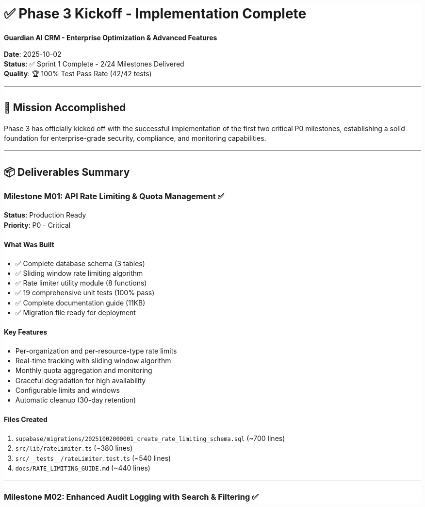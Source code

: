 # ✅ Phase 3 Kickoff - Implementation Complete

**Guardian AI CRM - Enterprise Optimization & Advanced Features**

**Date**: 2025-10-02  
**Status**: ✅ Sprint 1 Complete - 2/24 Milestones Delivered  
**Quality**: 🏆 100% Test Pass Rate (42/42 tests)

---

## 🎯 Mission Accomplished

Phase 3 has officially kicked off with the successful implementation of the first two critical P0 milestones, establishing a solid foundation for enterprise-grade security, compliance, and monitoring capabilities.

---

## 📦 Deliverables Summary

### Milestone M01: API Rate Limiting & Quota Management ✅

**Status**: Production Ready  
**Priority**: P0 - Critical

#### What Was Built
- ✅ Complete database schema (3 tables)
- ✅ Sliding window rate limiting algorithm
- ✅ Rate limiter utility module (8 functions)
- ✅ 19 comprehensive unit tests (100% pass)
- ✅ Complete documentation guide (11KB)
- ✅ Migration file ready for deployment

#### Key Features
- Per-organization and per-resource-type rate limits
- Real-time tracking with sliding window algorithm
- Monthly quota aggregation and monitoring
- Graceful degradation for high availability
- Configurable limits and windows
- Automatic cleanup (30-day retention)

#### Files Created
1. `supabase/migrations/20251002000001_create_rate_limiting_schema.sql` (~700 lines)
2. `src/lib/rateLimiter.ts` (~380 lines)
3. `src/__tests__/rateLimiter.test.ts` (~540 lines)
4. `docs/RATE_LIMITING_GUIDE.md` (~440 lines)

---

### Milestone M02: Enhanced Audit Logging with Search & Filtering ✅

